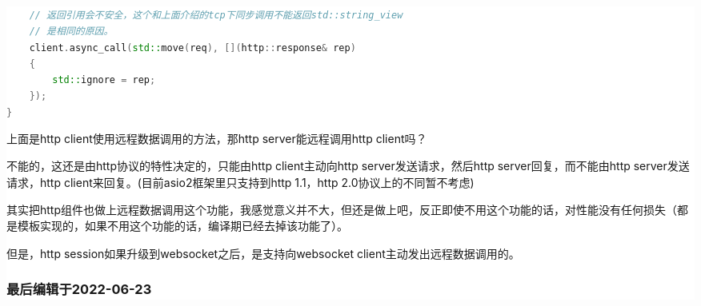 ```cpp
	// 返回引用会不安全，这个和上面介绍的tcp下同步调用不能返回std::string_view
	// 是相同的原因。
	client.async_call(std::move(req), [](http::response& rep)
	{
		std::ignore = rep;
	});
}
```
上面是http client使用远程数据调用的方法，那http server能远程调用http client吗？

不能的，这还是由http协议的特性决定的，只能由http client主动向http server发送请求，然后http server回复，而不能由http server发送请求，http client来回复。(目前asio2框架里只支持到http 1.1，http 2.0协议上的不同暂不考虑)

其实把http组件也做上远程数据调用这个功能，我感觉意义并不大，但还是做上吧，反正即使不用这个功能的话，对性能没有任何损失（都是模板实现的，如果不用这个功能的话，编译期已经去掉该功能了）。

但是，http session如果升级到websocket之后，是支持向websocket client主动发出远程数据调用的。

### 最后编辑于2022-06-23
